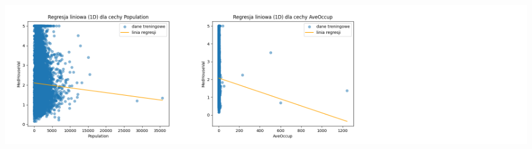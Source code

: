   <img src="charts_single_feature/Population_regression.png" alt="Regresja Population" width="300"/>
  <img src="charts_single_feature/AveOccup_regression.png" alt="Regresja AveOccup" width="300"/>
</p>
